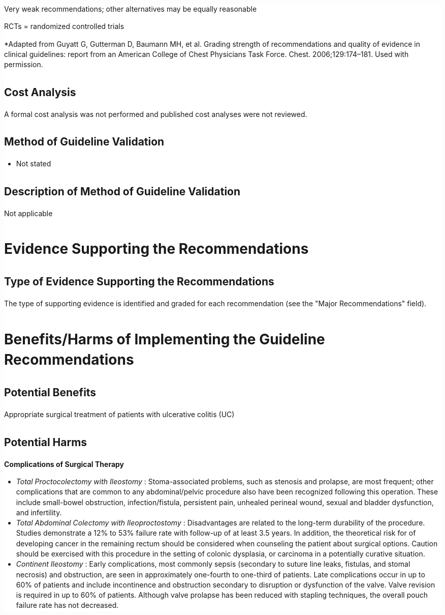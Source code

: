Very weak recommendations; other alternatives may be equally reasonable
</td> </tr> </table>

RCTs = randomized controlled trials

*Adapted from Guyatt G, Gutterman D, Baumann MH, et al. Grading strength of recommendations and quality of evidence in clinical guidelines: report from an American College of Chest Physicians Task Force. Chest. 2006;129:174–181\. Used with permission.

## Cost Analysis



A formal cost analysis was not performed and published cost analyses were not reviewed.

## Method of Guideline Validation

- Not stated

## Description of Method of Guideline Validation



Not applicable

# Evidence Supporting the Recommendations

## Type of Evidence Supporting the Recommendations



The type of supporting evidence is identified and graded for each recommendation (see the "Major Recommendations" field).

# Benefits/Harms of Implementing the Guideline Recommendations

## Potential Benefits



Appropriate surgical treatment of patients with ulcerative colitis (UC)

## Potential Harms



 **Complications of Surgical Therapy**

  * _Total Proctocolectomy with Ileostomy_ : Stoma-associated problems, such as stenosis and prolapse, are most frequent; other complications that are common to any abdominal/pelvic procedure also have been recognized following this operation. These include small-bowel obstruction, infection/fistula, persistent pain, unhealed perineal wound, sexual and bladder dysfunction, and infertility. 
  * _Total Abdominal Colectomy with Ileoproctostomy_ : Disadvantages are related to the long-term durability of the procedure. Studies demonstrate a 12% to 53% failure rate with follow-up of at least 3.5 years. In addition, the theoretical risk for of developing cancer in the remaining rectum should be considered when counseling the patient about surgical options. Caution should be exercised with this procedure in the setting of colonic dysplasia, or carcinoma in a potentially curative situation. 
  * _Continent Ileostomy_ : Early complications, most commonly sepsis (secondary to suture line leaks, fistulas, and stomal necrosis) and obstruction, are seen in approximately one-fourth to one-third of patients. Late complications occur in up to 60% of patients and include incontinence and obstruction secondary to disruption or dysfunction of the valve. Valve revision is required in up to 60% of patients. Although valve prolapse has been reduced with stapling techniques, the overall pouch failure rate has not decreased. 